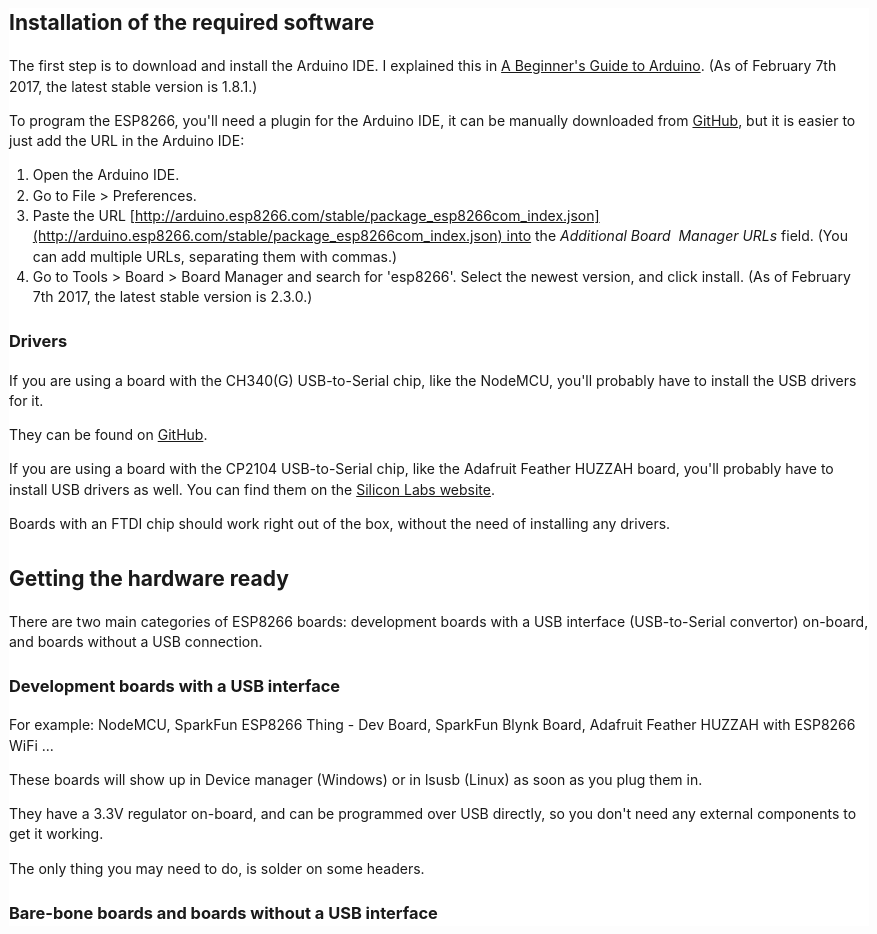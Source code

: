## Installation of the required software

The first step is to download and install the Arduino IDE. I explained this in [A Beginner's Guide to Arduino](https://www.instructables.com/id/A-Beginners-Guide-to-Arduino/step3/Software/). (As of February 7th 2017, the latest stable version is 1.8.1.)

To program the ESP8266, you'll need a plugin for the Arduino IDE, it can be manually downloaded from [GitHub](https://github.com/esp8266/Arduino), but it is easier to just add the URL in the Arduino IDE:



1.  Open the Arduino IDE.
2.  Go to File > Preferences.
3.  Paste the URL [http://arduino.esp8266.com/stable/package_esp8266com_index.json](http://arduino.esp8266.com/stable/package_esp8266com_index.json) into the _Additional Board  Manager URLs_ field.
    (You can add multiple URLs, separating them with commas.)
4.  Go to Tools > Board > Board Manager and search for 'esp8266'. Select the newest version, and click install. (As of February 7th 2017, the latest stable version is 2.3.0.)

### Drivers

If you are using a board with the CH340(G) USB-to-Serial chip, like the NodeMCU, you'll probably have to install the USB drivers for it.

They can be found on [GitHub](https://github.com/nodemcu/nodemcu-devkit/tree/master/Drivers). 

If you are using a board with the CP2104 USB-to-Serial chip, like the Adafruit Feather HUZZAH board, you'll probably have to install USB drivers as well. You can find them on the [Silicon Labs website](http://www.silabs.com/products/mcu/pages/usbtouartbridgevcpdrivers.aspx).

Boards with an FTDI chip should work right out of the box, without the need of installing any drivers.




## Getting the hardware ready

There are two main categories of ESP8266 boards: development boards with a USB interface (USB-to-Serial convertor) on-board, and boards without a USB connection.

### Development boards with a USB interface

For example: NodeMCU, SparkFun ESP8266 Thing - Dev Board, SparkFun Blynk Board, Adafruit Feather HUZZAH with ESP8266 WiFi ...

These boards will show up in Device manager (Windows) or in lsusb (Linux) as soon as you plug them in.

They have a 3.3V regulator on-board, and can be programmed over USB directly, so you don't need any external components to get it working.

The only thing you may need to do, is solder on some headers.

### Bare-bone boards and boards without a USB interface
